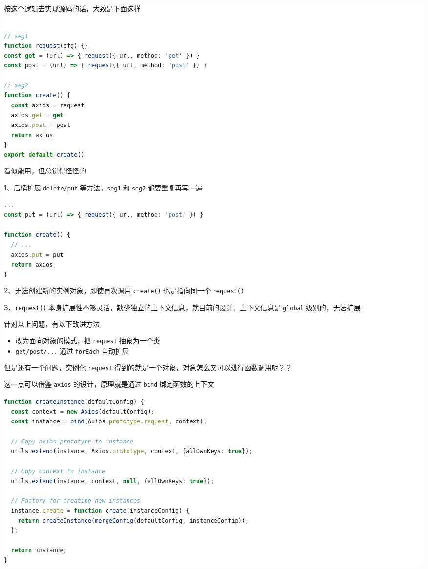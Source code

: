 按这个逻辑去实现源码的话，大致是下面这样

```ts

// seg1
function request(cfg) {}
const get = (url) => { request({ url, method: 'get' }) }
const post = (url) => { request({ url, method: 'post' }) }

// seg2
function create() {
  const axios = request
  axios.get = get
  axios.post = post
  return axios
}
export default create()
```

看似能用，但总觉得怪怪的

1、后续扩展 `delete/put` 等方法，`seg1` 和 `seg2` 都要重复再写一遍

```ts
...
const put = (url) => { request({ url, method: 'post' }) }

function create() {
  // ...
  axios.put = put
  return axios
}
```

2、无法创建新的实例对象，即使再次调用 `create()` 也是指向同一个 `request()`

3、`request()` 本身扩展性不够灵活，缺少独立的上下文信息，就目前的设计，上下文信息是 `global` 级别的，无法扩展

针对以上问题，有以下改进方法

- 改为面向对象的模式，把 `request` 抽象为一个类
- `get/post/...` 通过 `forEach` 自动扩展


但是还有一个问题，实例化 `request` 得到的就是一个对象，对象怎么又可以进行函数调用呢？？

这一点可以借鉴 `axios` 的设计，原理就是通过 `bind` 绑定函数的上下文

```ts
function createInstance(defaultConfig) {
  const context = new Axios(defaultConfig);
  const instance = bind(Axios.prototype.request, context);

  // Copy axios.prototype to instance
  utils.extend(instance, Axios.prototype, context, {allOwnKeys: true});

  // Copy context to instance
  utils.extend(instance, context, null, {allOwnKeys: true});

  // Factory for creating new instances
  instance.create = function create(instanceConfig) {
    return createInstance(mergeConfig(defaultConfig, instanceConfig));
  };

  return instance;
}
```
